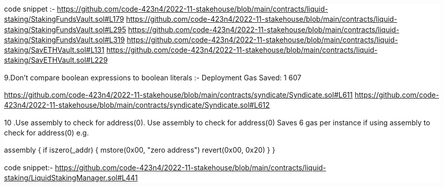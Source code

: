 code snippet :-
https://github.com/code-423n4/2022-11-stakehouse/blob/main/contracts/liquid-staking/StakingFundsVault.sol#L179
https://github.com/code-423n4/2022-11-stakehouse/blob/main/contracts/liquid-staking/StakingFundsVault.sol#L295
https://github.com/code-423n4/2022-11-stakehouse/blob/main/contracts/liquid-staking/StakingFundsVault.sol#L319
https://github.com/code-423n4/2022-11-stakehouse/blob/main/contracts/liquid-staking/SavETHVault.sol#L131
https://github.com/code-423n4/2022-11-stakehouse/blob/main/contracts/liquid-staking/SavETHVault.sol#L229

9.Don’t compare boolean expressions to boolean literals :-
Deployment Gas Saved: 1 607

https://github.com/code-423n4/2022-11-stakehouse/blob/main/contracts/syndicate/Syndicate.sol#L611
https://github.com/code-423n4/2022-11-stakehouse/blob/main/contracts/syndicate/Syndicate.sol#L612

10 .Use assembly to check for address(0).
Use assembly to check for address(0) Saves 6 gas per instance if using assembly to check for address(0) e.g.

assembly {
 if iszero(_addr) {
  mstore(0x00, "zero address")
  revert(0x00, 0x20)
 }
}

code snippet:-
https://github.com/code-423n4/2022-11-stakehouse/blob/main/contracts/liquid-staking/LiquidStakingManager.sol#L441
